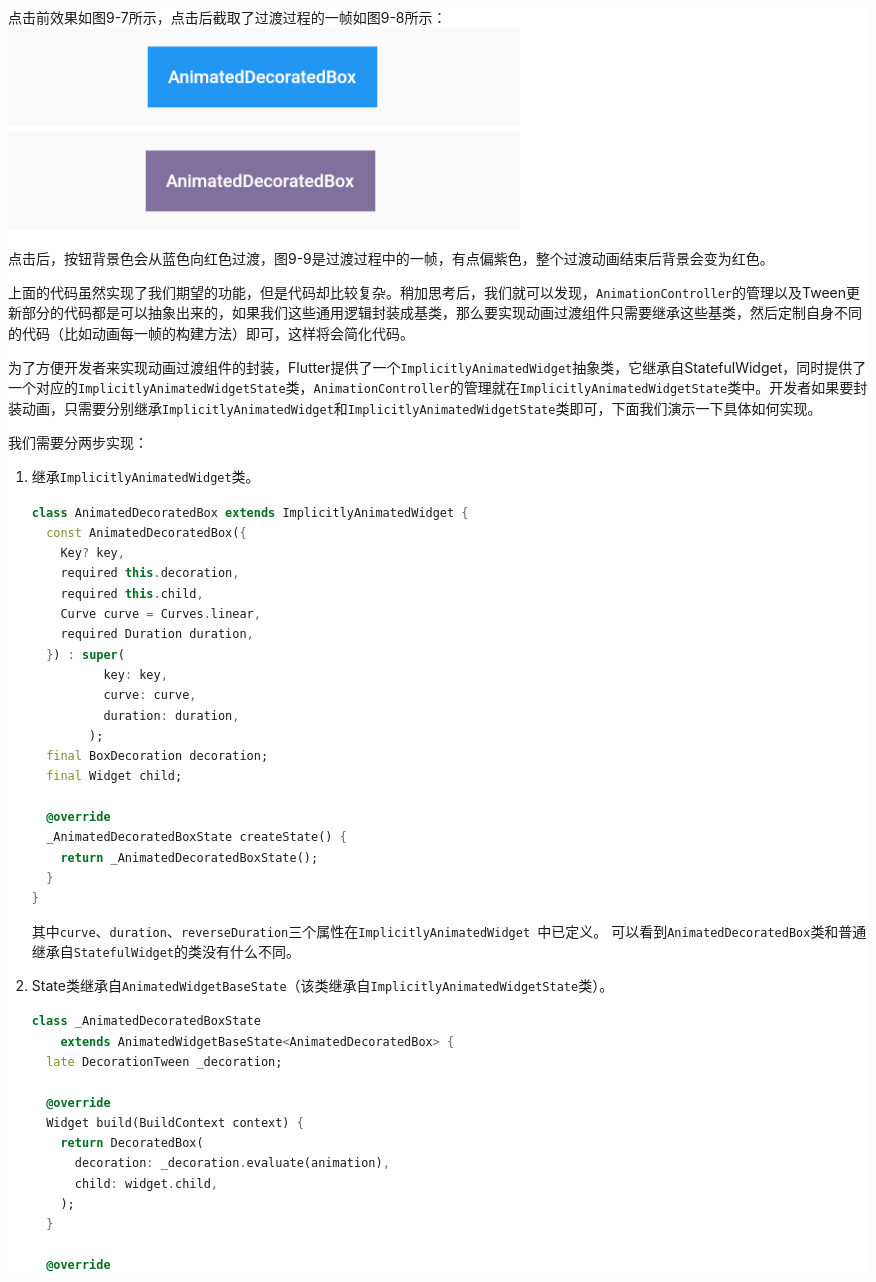 点击前效果如图9-7所示，点击后截取了过渡过程的一帧如图9-8所示： ![图9-7](../imgs/9-7.png)![图9-8](../imgs/9-8.png)

点击后，按钮背景色会从蓝色向红色过渡，图9-9是过渡过程中的一帧，有点偏紫色，整个过渡动画结束后背景会变为红色。

上面的代码虽然实现了我们期望的功能，但是代码却比较复杂。稍加思考后，我们就可以发现，`AnimationController`的管理以及Tween更新部分的代码都是可以抽象出来的，如果我们这些通用逻辑封装成基类，那么要实现动画过渡组件只需要继承这些基类，然后定制自身不同的代码（比如动画每一帧的构建方法）即可，这样将会简化代码。

为了方便开发者来实现动画过渡组件的封装，Flutter提供了一个`ImplicitlyAnimatedWidget`抽象类，它继承自StatefulWidget，同时提供了一个对应的`ImplicitlyAnimatedWidgetState`类，`AnimationController`的管理就在`ImplicitlyAnimatedWidgetState`类中。开发者如果要封装动画，只需要分别继承`ImplicitlyAnimatedWidget`和`ImplicitlyAnimatedWidgetState`类即可，下面我们演示一下具体如何实现。

我们需要分两步实现：

1. 继承`ImplicitlyAnimatedWidget`类。

   ```dart
   class AnimatedDecoratedBox extends ImplicitlyAnimatedWidget {
     const AnimatedDecoratedBox({
       Key? key,
       required this.decoration,
       required this.child,
       Curve curve = Curves.linear,
       required Duration duration,
     }) : super(
             key: key,
             curve: curve,
             duration: duration,
           );
     final BoxDecoration decoration;
     final Widget child;
   
     @override
     _AnimatedDecoratedBoxState createState() {
       return _AnimatedDecoratedBoxState();
     }
   }
   ```
   
   其中`curve`、`duration`、`reverseDuration`三个属性在`ImplicitlyAnimatedWidget `中已定义。 可以看到`AnimatedDecoratedBox`类和普通继承自`StatefulWidget`的类没有什么不同。

2. State类继承自`AnimatedWidgetBaseState`（该类继承自`ImplicitlyAnimatedWidgetState`类）。

   ```dart
   class _AnimatedDecoratedBoxState
       extends AnimatedWidgetBaseState<AnimatedDecoratedBox> {
     late DecorationTween _decoration;
   
     @override
     Widget build(BuildContext context) {
       return DecoratedBox(
         decoration: _decoration.evaluate(animation),
         child: widget.child,
       );
     }
   
     @override
   ```